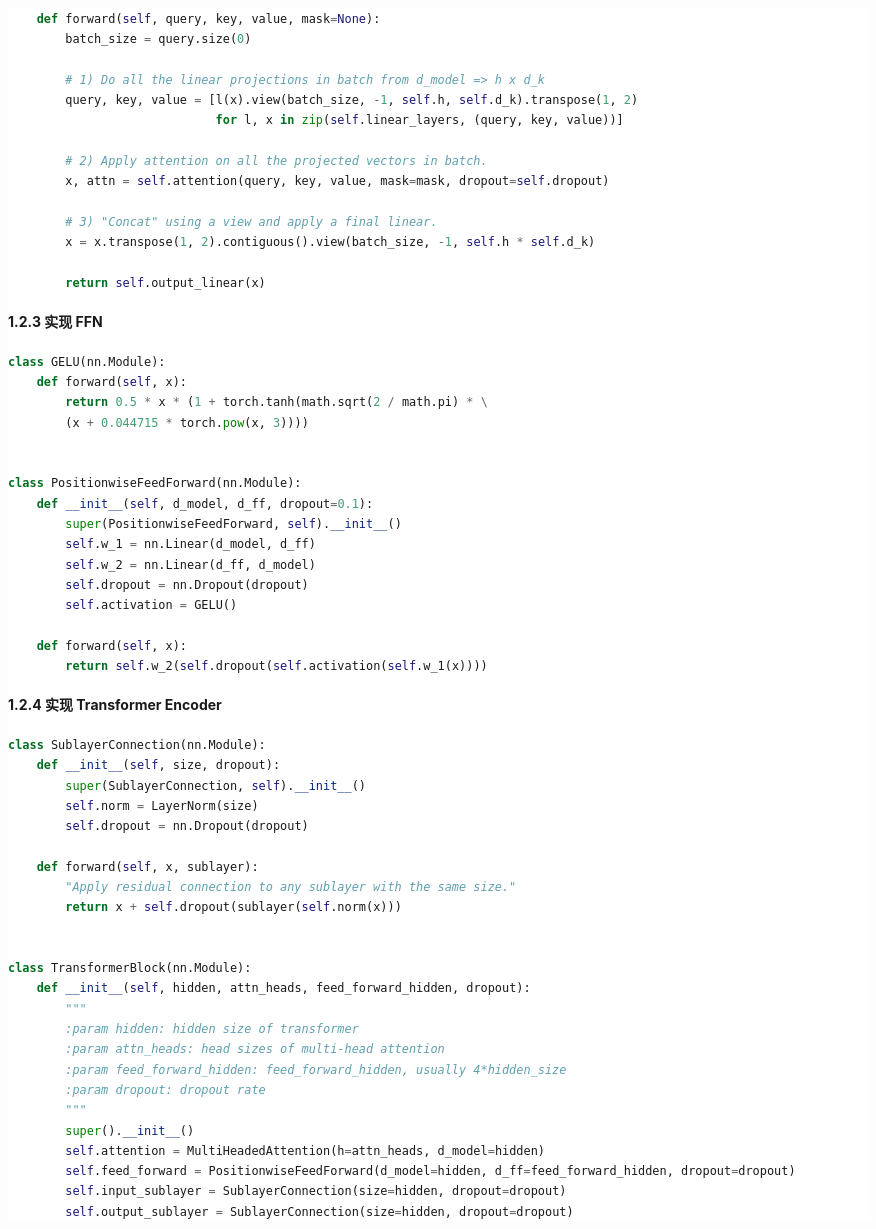 ```python
    def forward(self, query, key, value, mask=None):
        batch_size = query.size(0)

        # 1) Do all the linear projections in batch from d_model => h x d_k
        query, key, value = [l(x).view(batch_size, -1, self.h, self.d_k).transpose(1, 2)
                             for l, x in zip(self.linear_layers, (query, key, value))]

        # 2) Apply attention on all the projected vectors in batch.
        x, attn = self.attention(query, key, value, mask=mask, dropout=self.dropout)

        # 3) "Concat" using a view and apply a final linear.
        x = x.transpose(1, 2).contiguous().view(batch_size, -1, self.h * self.d_k)

        return self.output_linear(x)
```

#### 1.2.3  **实现 FFN**

```python
class GELU(nn.Module):
    def forward(self, x):
        return 0.5 * x * (1 + torch.tanh(math.sqrt(2 / math.pi) * \
        (x + 0.044715 * torch.pow(x, 3))))


class PositionwiseFeedForward(nn.Module):
    def __init__(self, d_model, d_ff, dropout=0.1):
        super(PositionwiseFeedForward, self).__init__()
        self.w_1 = nn.Linear(d_model, d_ff)
        self.w_2 = nn.Linear(d_ff, d_model)
        self.dropout = nn.Dropout(dropout)
        self.activation = GELU()

    def forward(self, x):
        return self.w_2(self.dropout(self.activation(self.w_1(x))))
```

#### 1.2.4 **实现 Transformer Encoder**

```python
class SublayerConnection(nn.Module):
    def __init__(self, size, dropout):
        super(SublayerConnection, self).__init__()
        self.norm = LayerNorm(size)
        self.dropout = nn.Dropout(dropout)

    def forward(self, x, sublayer):
        "Apply residual connection to any sublayer with the same size."
        return x + self.dropout(sublayer(self.norm(x)))


class TransformerBlock(nn.Module):
    def __init__(self, hidden, attn_heads, feed_forward_hidden, dropout):
        """
        :param hidden: hidden size of transformer
        :param attn_heads: head sizes of multi-head attention
        :param feed_forward_hidden: feed_forward_hidden, usually 4*hidden_size
        :param dropout: dropout rate
        """
        super().__init__()
        self.attention = MultiHeadedAttention(h=attn_heads, d_model=hidden)
        self.feed_forward = PositionwiseFeedForward(d_model=hidden, d_ff=feed_forward_hidden, dropout=dropout)
        self.input_sublayer = SublayerConnection(size=hidden, dropout=dropout)
        self.output_sublayer = SublayerConnection(size=hidden, dropout=dropout)
```